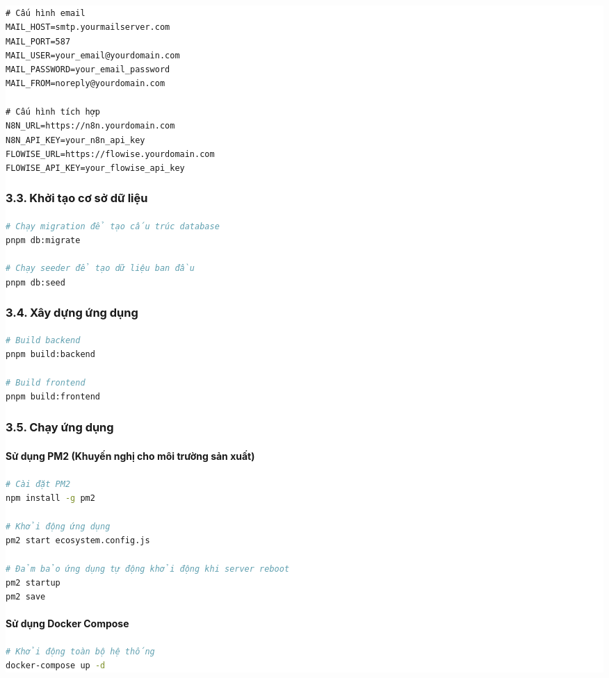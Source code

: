 ```
# Cấu hình email
MAIL_HOST=smtp.yourmailserver.com
MAIL_PORT=587
MAIL_USER=your_email@yourdomain.com
MAIL_PASSWORD=your_email_password
MAIL_FROM=noreply@yourdomain.com

# Cấu hình tích hợp
N8N_URL=https://n8n.yourdomain.com
N8N_API_KEY=your_n8n_api_key
FLOWISE_URL=https://flowise.yourdomain.com
FLOWISE_API_KEY=your_flowise_api_key
```

### 3.3. Khởi tạo cơ sở dữ liệu

```bash
# Chạy migration để tạo cấu trúc database
pnpm db:migrate

# Chạy seeder để tạo dữ liệu ban đầu
pnpm db:seed
```

### 3.4. Xây dựng ứng dụng

```bash
# Build backend
pnpm build:backend

# Build frontend
pnpm build:frontend
```

### 3.5. Chạy ứng dụng

#### Sử dụng PM2 (Khuyến nghị cho môi trường sản xuất)

```bash
# Cài đặt PM2
npm install -g pm2

# Khởi động ứng dụng
pm2 start ecosystem.config.js

# Đảm bảo ứng dụng tự động khởi động khi server reboot
pm2 startup
pm2 save
```

#### Sử dụng Docker Compose

```bash
# Khởi động toàn bộ hệ thống
docker-compose up -d
```

